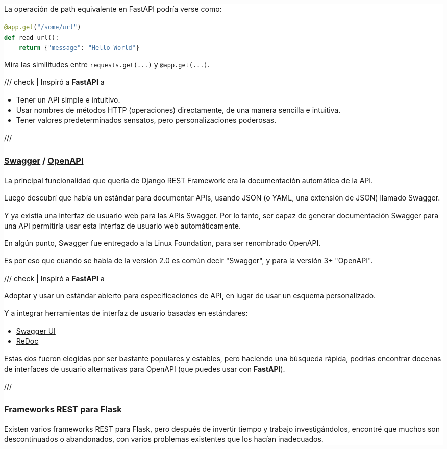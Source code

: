 La operación de path equivalente en FastAPI podría verse como:

```Python hl_lines="1"
@app.get("/some/url")
def read_url():
    return {"message": "Hello World"}
```

Mira las similitudes entre `requests.get(...)` y `@app.get(...)`.

/// check | Inspiró a **FastAPI** a

- Tener un API simple e intuitivo.
- Usar nombres de métodos HTTP (operaciones) directamente, de una manera sencilla e intuitiva.
- Tener valores predeterminados sensatos, pero personalizaciones poderosas.

///

### <a href="https://swagger.io/" class="external-link" target="_blank">Swagger</a> / <a href="https://github.com/OAI/OpenAPI-Specification/" class="external-link" target="_blank">OpenAPI</a>

La principal funcionalidad que quería de Django REST Framework era la documentación automática de la API.

Luego descubrí que había un estándar para documentar APIs, usando JSON (o YAML, una extensión de JSON) llamado Swagger.

Y ya existía una interfaz de usuario web para las APIs Swagger. Por lo tanto, ser capaz de generar documentación Swagger para una API permitiría usar esta interfaz de usuario web automáticamente.

En algún punto, Swagger fue entregado a la Linux Foundation, para ser renombrado OpenAPI.

Es por eso que cuando se habla de la versión 2.0 es común decir "Swagger", y para la versión 3+ "OpenAPI".

/// check | Inspiró a **FastAPI** a

Adoptar y usar un estándar abierto para especificaciones de API, en lugar de usar un esquema personalizado.

Y a integrar herramientas de interfaz de usuario basadas en estándares:

- <a href="https://github.com/swagger-api/swagger-ui" class="external-link" target="_blank">Swagger UI</a>
- <a href="https://github.com/Rebilly/ReDoc" class="external-link" target="_blank">ReDoc</a>

Estas dos fueron elegidas por ser bastante populares y estables, pero haciendo una búsqueda rápida, podrías encontrar docenas de interfaces de usuario alternativas para OpenAPI (que puedes usar con **FastAPI**).

///

### Frameworks REST para Flask

Existen varios frameworks REST para Flask, pero después de invertir tiempo y trabajo investigándolos, encontré que muchos son descontinuados o abandonados, con varios problemas existentes que los hacían inadecuados.

